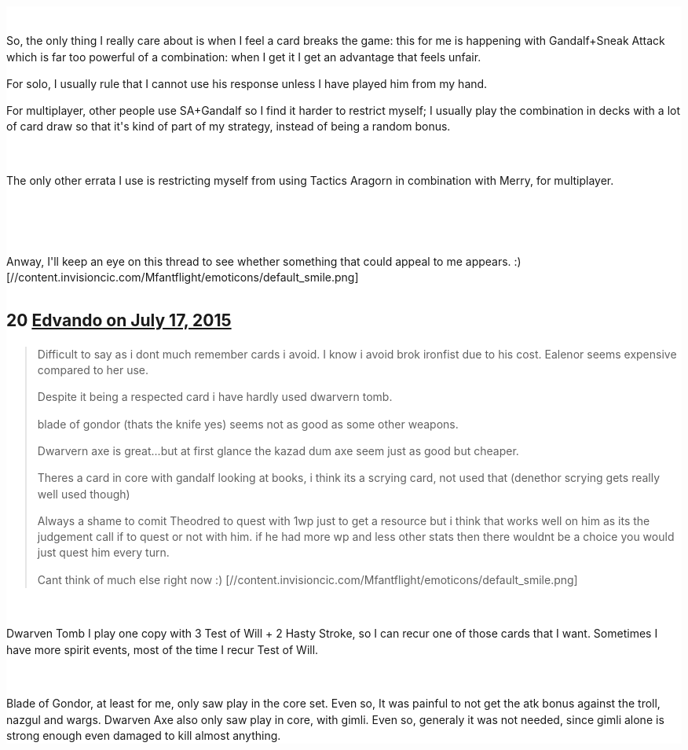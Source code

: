  

So, the only thing I really care about is when I feel a card breaks the game: this for me is happening with Gandalf+Sneak Attack which is far too powerful of a combination: when I get it I get an advantage that feels unfair.

For solo, I usually rule that I cannot use his response unless I have played him from my hand.

For multiplayer, other people use SA+Gandalf so I find it harder to restrict myself; I usually play the combination in decks with a lot of card draw so that it's kind of part of my strategy, instead of being a random bonus.

 

The only other errata I use is restricting myself from using Tactics Aragorn in combination with Merry, for multiplayer.

 

 

Anway, I'll keep an eye on this thread to see whether something that could appeal to me appears. :) [//content.invisioncic.com/Mfantflight/emoticons/default_smile.png]

## 20 [Edvando on July 17, 2015](https://community.fantasyflightgames.com/topic/182658-personal-errata/?do=findComment&comment=1695421)

> Difficult to say as i dont much remember cards i avoid. I know i avoid brok ironfist due to his cost. Ealenor seems expensive compared to her use.
> 
> Despite it being a respected card i have hardly used dwarvern tomb.
> 
> blade of gondor (thats the knife yes) seems not as good as some other weapons.
> 
> Dwarvern axe is great...but at first glance the kazad dum axe seem just as good but cheaper.
> 
> Theres a card in core with gandalf looking at books, i think its a scrying card, not used that (denethor scrying gets really well used though)
> 
> Always a shame to comit Theodred to quest with 1wp just to get a resource but i think that works well on him as its the judgement call if to quest or not with him. if he had more wp and less other stats then there wouldnt be a choice you would just quest him every turn.
> 
> Cant think of much else right now :) [//content.invisioncic.com/Mfantflight/emoticons/default_smile.png]

 

Dwarven Tomb I play one copy with 3 Test of Will + 2 Hasty Stroke, so I can recur one of those cards that I want. Sometimes I have more spirit events, most of the time I recur Test of Will.

 

Blade of Gondor, at least for me, only saw play in the core set. Even so, It was painful to not get the atk bonus against the troll, nazgul and wargs. Dwarven Axe also only saw play in core, with gimli. Even so, generaly it was not needed, since gimli alone is strong enough even damaged to kill almost anything.
